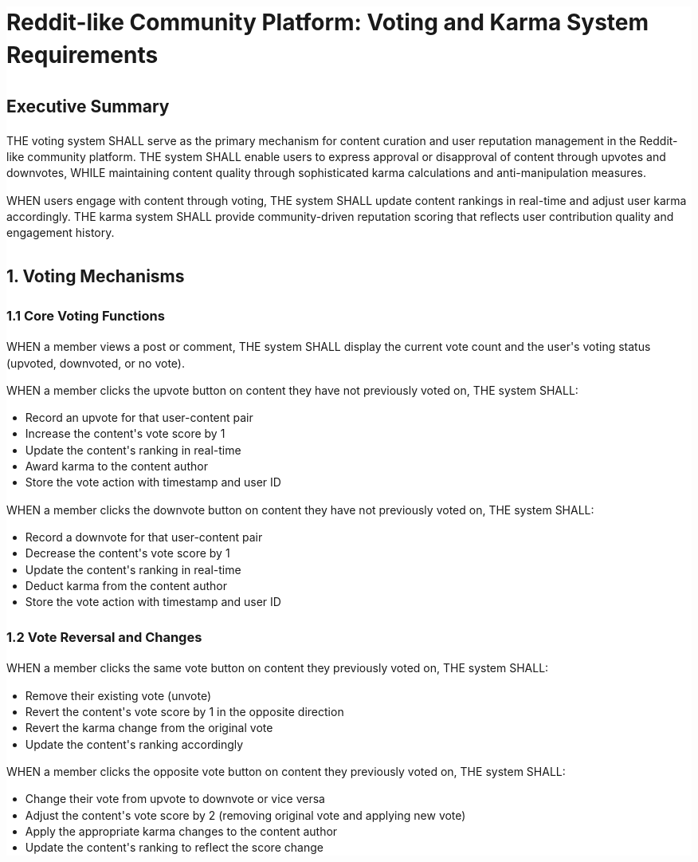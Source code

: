 # Reddit-like Community Platform: Voting and Karma System Requirements

## Executive Summary

THE voting system SHALL serve as the primary mechanism for content curation and user reputation management in the Reddit-like community platform. THE system SHALL enable users to express approval or disapproval of content through upvotes and downvotes, WHILE maintaining content quality through sophisticated karma calculations and anti-manipulation measures.

WHEN users engage with content through voting, THE system SHALL update content rankings in real-time and adjust user karma accordingly. THE karma system SHALL provide community-driven reputation scoring that reflects user contribution quality and engagement history.

## 1. Voting Mechanisms

### 1.1 Core Voting Functions

WHEN a member views a post or comment, THE system SHALL display the current vote count and the user's voting status (upvoted, downvoted, or no vote).

WHEN a member clicks the upvote button on content they have not previously voted on, THE system SHALL:
- Record an upvote for that user-content pair
- Increase the content's vote score by 1
- Update the content's ranking in real-time
- Award karma to the content author
- Store the vote action with timestamp and user ID

WHEN a member clicks the downvote button on content they have not previously voted on, THE system SHALL:
- Record a downvote for that user-content pair
- Decrease the content's vote score by 1
- Update the content's ranking in real-time
- Deduct karma from the content author
- Store the vote action with timestamp and user ID

### 1.2 Vote Reversal and Changes

WHEN a member clicks the same vote button on content they previously voted on, THE system SHALL:
- Remove their existing vote (unvote)
- Revert the content's vote score by 1 in the opposite direction
- Revert the karma change from the original vote
- Update the content's ranking accordingly

WHEN a member clicks the opposite vote button on content they previously voted on, THE system SHALL:
- Change their vote from upvote to downvote or vice versa
- Adjust the content's vote score by 2 (removing original vote and applying new vote)
- Apply the appropriate karma changes to the content author
- Update the content's ranking to reflect the score change
